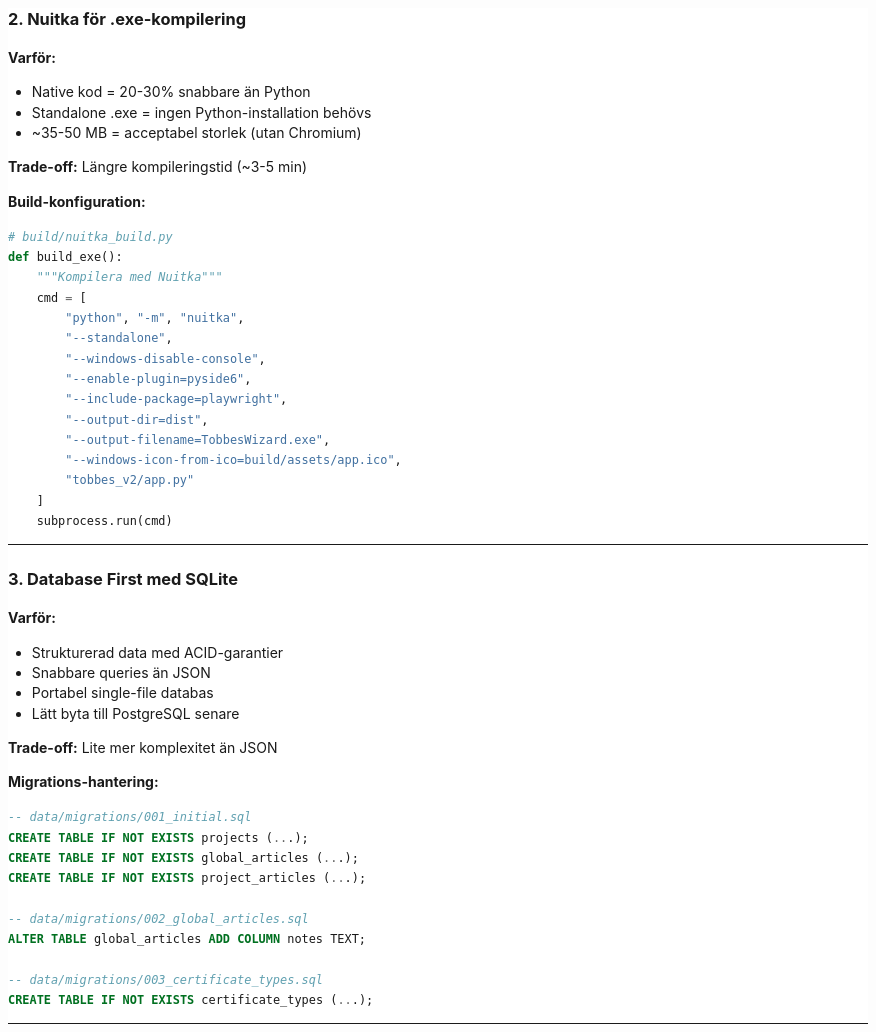
### 2. Nuitka för .exe-kompilering

**Varför:**
- Native kod = 20-30% snabbare än Python
- Standalone .exe = ingen Python-installation behövs
- ~35-50 MB = acceptabel storlek (utan Chromium)

**Trade-off:** Längre kompileringstid (~3-5 min)

**Build-konfiguration:**
```python
# build/nuitka_build.py
def build_exe():
    """Kompilera med Nuitka"""
    cmd = [
        "python", "-m", "nuitka",
        "--standalone",
        "--windows-disable-console",
        "--enable-plugin=pyside6",
        "--include-package=playwright",
        "--output-dir=dist",
        "--output-filename=TobbesWizard.exe",
        "--windows-icon-from-ico=build/assets/app.ico",
        "tobbes_v2/app.py"
    ]
    subprocess.run(cmd)
```

---

### 3. Database First med SQLite

**Varför:**
- Strukturerad data med ACID-garantier
- Snabbare queries än JSON
- Portabel single-file databas
- Lätt byta till PostgreSQL senare

**Trade-off:** Lite mer komplexitet än JSON

**Migrations-hantering:**
```sql
-- data/migrations/001_initial.sql
CREATE TABLE IF NOT EXISTS projects (...);
CREATE TABLE IF NOT EXISTS global_articles (...);
CREATE TABLE IF NOT EXISTS project_articles (...);

-- data/migrations/002_global_articles.sql
ALTER TABLE global_articles ADD COLUMN notes TEXT;

-- data/migrations/003_certificate_types.sql
CREATE TABLE IF NOT EXISTS certificate_types (...);
```

---